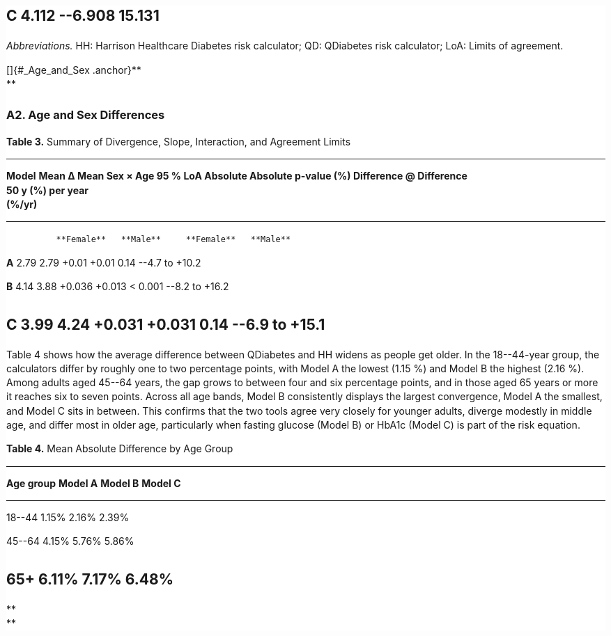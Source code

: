   **C**       4.112                          --6.908         15.131
  --------------------------------------------------------------------------

*Abbreviations.* HH: Harrison Healthcare Diabetes risk calculator; QD:
QDiabetes risk calculator; LoA: Limits of agreement.

[]{#_Age_and_Sex .anchor}**\
**

### **A2. Age and Sex Differences**

**Table 3.** Summary of Divergence, Slope, Interaction, and Agreement
Limits

  -----------------------------------------------------------------------------------------
  **Model**   **Mean                    **Δ Mean                **Sex × Age  **95 % LoA
              Absolute                  Absolute                p-value**    (%)**
              Difference @              Difference                           
              50 y (%)**                per year                             
                                        (%/yr)**                             
  ----------- ------------ ------------ ------------ ---------- ------------ --------------
              **Female**   **Male**     **Female**   **Male**                

  **A**       2.79         2.79         +0.01        +0.01      0.14         --4.7 to +10.2

  **B**       4.14         3.88         +0.036       +0.013     \< 0.001     --8.2 to +16.2

  **C**       3.99         4.24         +0.031       +0.031     0.14         --6.9 to +15.1
  -----------------------------------------------------------------------------------------

Table 4 shows how the average difference between QDiabetes and HH widens
as people get older. In the 18--44-year group, the calculators differ by
roughly one to two percentage points, with Model A the lowest (1.15 %)
and Model B the highest (2.16 %). Among adults aged 45--64 years, the
gap grows to between four and six percentage points, and in those aged
65 years or more it reaches six to seven points. Across all age bands,
Model B consistently displays the largest convergence, Model A the
smallest, and Model C sits in between. This confirms that the two tools
agree very closely for younger adults, diverge modestly in middle age,
and differ most in older age, particularly when fasting glucose (Model
B) or HbA1c (Model C) is part of the risk equation.

**Table 4.** Mean Absolute Difference by Age Group

  -----------------------------------------------------------------------
  **Age group**     **Model A**       **Model B**       **Model C**
  ----------------- ----------------- ----------------- -----------------
  18--44            1.15%             2.16%             2.39%

  45--64            4.15%             5.76%             5.86%

  65+               6.11%             7.17%             6.48%
  -----------------------------------------------------------------------

**\
**
